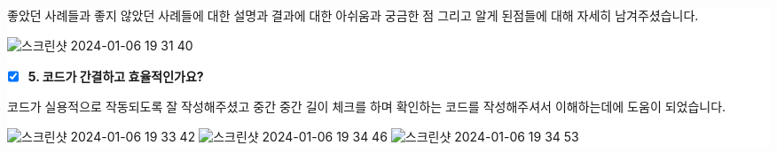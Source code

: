 좋았던 사례들과 좋지 않았던 사례들에 대한 설명과 결과에 대한 아쉬움과 궁금한 점 그리고 알게 된점들에 대해 자세히 남겨주셨습니다.

<img width="908" alt="스크린샷 2024-01-06 19 31 40" src="https://github.com/currybab/first-repository/assets/100587126/821d1e3b-d628-4660-9fab-45001b5869fc">

- [x]  **5. 코드가 간결하고 효율적인가요?**

코드가 실용적으로 작동되도록 잘 작성해주셨고 중간 중간 길이 체크를 하며 확인하는 코드를 작성해주셔서 이해하는데에 도움이 되었습니다.

<img width="920" alt="스크린샷 2024-01-06 19 33 42" src="https://github.com/currybab/first-repository/assets/100587126/9d71dbc1-c429-466f-8e1a-8c9365bc68d4">

<img width="807" alt="스크린샷 2024-01-06 19 34 46" src="https://github.com/currybab/first-repository/assets/100587126/626fee2e-7a8d-476a-8b53-fb2a8f5a82fb">

<img width="591" alt="스크린샷 2024-01-06 19 34 53" src="https://github.com/currybab/first-repository/assets/100587126/72308afc-ba3e-429f-ba2b-24c2eb38dd18">



